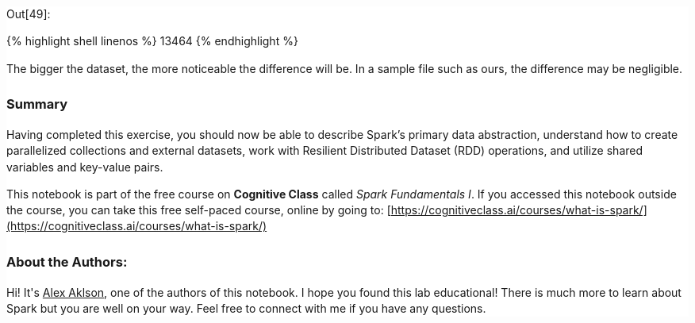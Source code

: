 Out[49]:

{% highlight shell linenos %}
13464
{% endhighlight %}

The bigger the dataset, the more noticeable the difference will be. In a sample file such as ours, the difference may be negligible.

### Summary

Having completed this exercise, you should now be able to describe Spark’s primary data abstraction, understand how to create parallelized collections and external datasets, work with Resilient Distributed Dataset (RDD) operations, and utilize shared variables and key-value pairs.

This notebook is part of the free course on **Cognitive Class** called *Spark Fundamentals I*. If you accessed this notebook outside the course, you can take this free self-paced course, online by going to: [https://cognitiveclass.ai/courses/what-is-spark/](https://cognitiveclass.ai/courses/what-is-spark/)

### About the Authors:

Hi! It's [Alex Aklson](https://www.linkedin.com/in/aklson/), one of the authors of this notebook. I hope you found this lab educational! There is much more to learn about Spark but you are well on your way. Feel free to connect with me if you have any questions.